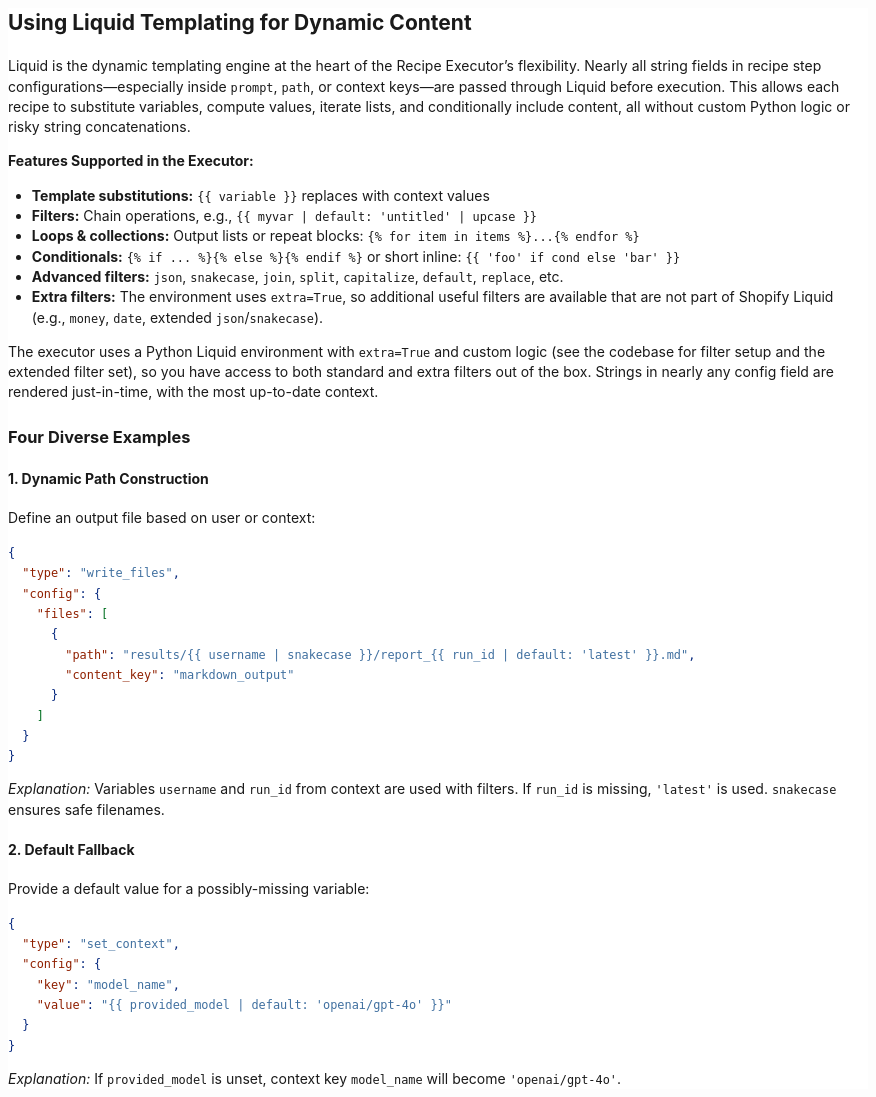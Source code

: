 ## Using Liquid Templating for Dynamic Content

Liquid is the dynamic templating engine at the heart of the Recipe Executor’s flexibility. Nearly all string fields in recipe step configurations—especially inside `prompt`, `path`, or context keys—are passed through Liquid before execution. This allows each recipe to substitute variables, compute values, iterate lists, and conditionally include content, all without custom Python logic or risky string concatenations.

**Features Supported in the Executor:**
- **Template substitutions:** `{{ variable }}` replaces with context values
- **Filters:** Chain operations, e.g., `{{ myvar | default: 'untitled' | upcase }}`
- **Loops & collections:** Output lists or repeat blocks: `{% for item in items %}...{% endfor %}`
- **Conditionals:** `{% if ... %}{% else %}{% endif %}` or short inline: `{{ 'foo' if cond else 'bar' }}`
- **Advanced filters:** `json`, `snakecase`, `join`, `split`, `capitalize`, `default`, `replace`, etc.
- **Extra filters:** The environment uses `extra=True`, so additional useful filters are available that are not part of Shopify Liquid (e.g., `money`, `date`, extended `json`/`snakecase`).

The executor uses a Python Liquid environment with `extra=True` and custom logic (see the codebase for filter setup and the extended filter set), so you have access to both standard and extra filters out of the box. Strings in nearly any config field are rendered just-in-time, with the most up-to-date context.

### Four Diverse Examples

#### 1. Dynamic Path Construction
Define an output file based on user or context:
```json
{
  "type": "write_files",
  "config": {
    "files": [
      {
        "path": "results/{{ username | snakecase }}/report_{{ run_id | default: 'latest' }}.md",
        "content_key": "markdown_output"
      }
    ]
  }
}
```
*Explanation:* Variables `username` and `run_id` from context are used with filters. If `run_id` is missing, `'latest'` is used. `snakecase` ensures safe filenames.

#### 2. Default Fallback
Provide a default value for a possibly-missing variable:
```json
{
  "type": "set_context",
  "config": {
    "key": "model_name",
    "value": "{{ provided_model | default: 'openai/gpt-4o' }}"
  }
}
```
*Explanation:* If `provided_model` is unset, context key `model_name` will become `'openai/gpt-4o'`.
